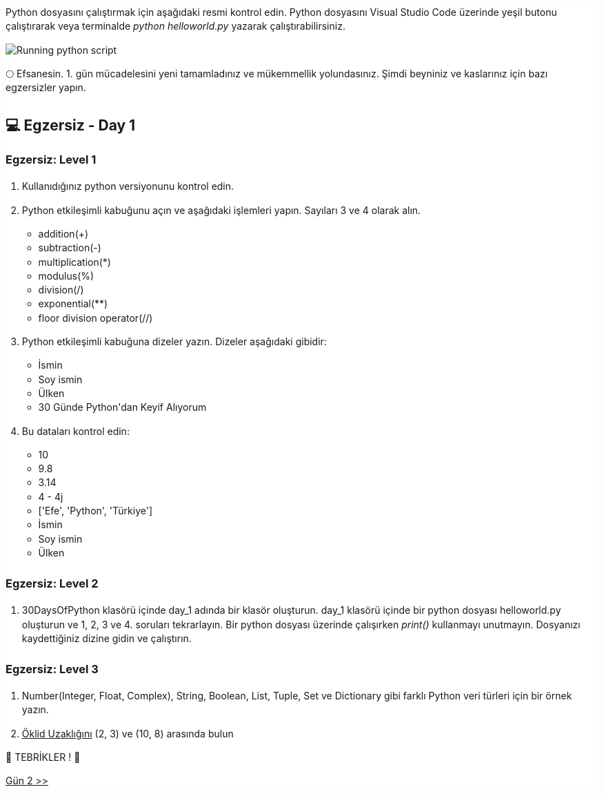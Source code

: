 Python dosyasını çalıştırmak için aşağıdaki resmi kontrol edin. Python dosyasını Visual Studio Code üzerinde yeşil butonu çalıştırarak veya terminalde *python helloworld.py* yazarak çalıştırabilirsiniz. 
  
![Running python script](./images/running_python_script.png)

🌕  Efsanesin. 1. gün mücadelesini yeni tamamladınız ve mükemmellik yolundasınız. Şimdi beyniniz ve kaslarınız için bazı egzersizler yapın. 
## 💻 Egzersiz - Day 1

### Egzersiz: Level 1

1. Kullanıdığınız python versiyonunu kontrol edin.
 
2. Python etkileşimli kabuğunu açın ve aşağıdaki işlemleri yapın. Sayıları 3 ve 4 olarak alın.
   - addition(+)
   - subtraction(-)
   - multiplication(\*)
   - modulus(%)
   - division(/)
   - exponential(\*\*)
   - floor division operator(//)
  
3. Python etkileşimli kabuğuna dizeler yazın. Dizeler aşağıdaki gibidir:
   - İsmin
   - Soy ismin
   - Ülken
   - 30 Günde Python'dan Keyif Alıyorum
  
4. Bu dataları kontrol edin:
   - 10
   - 9.8
   - 3.14
   - 4 - 4j
   - ['Efe', 'Python', 'Türkiye']
   - İsmin
   - Soy ismin
   - Ülken

### Egzersiz: Level 2

1. 30DaysOfPython klasörü içinde day_1 adında bir klasör oluşturun. day_1 klasörü içinde bir python dosyası helloworld.py oluşturun ve 1, 2, 3 ve 4. soruları tekrarlayın. Bir python dosyası üzerinde çalışırken _print()_ kullanmayı unutmayın. Dosyanızı kaydettiğiniz dizine gidin ve çalıştırın.

### Egzersiz: Level 3

1. Number(Integer, Float, Complex), String, Boolean, List, Tuple, Set ve Dictionary gibi farklı Python veri türleri için bir örnek yazın. 
 
2. [Öklid Uzaklığını](https://tr.wikipedia.org/wiki/%C3%96klid_uzakl%C4%B1%C4%9F%C4%B1) (2, 3) ve (10, 8) arasında bulun

🎉 TEBRİKLER ! 🎉

[Gün 2 >>](./02_Day_Variables_builtin_functions/02_variables_builtin_functions.md)
